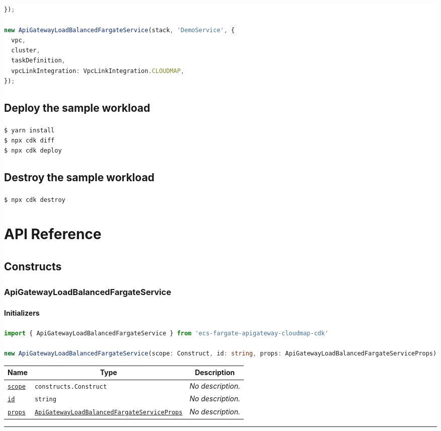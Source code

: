 ```ts
});

new ApiGatewayLoadBalancedFargateService(stack, 'DemoService', {
  vpc,
  cluster,
  taskDefinition,
  vpcLinkIntegration: VpcLinkIntegration.CLOUDMAP,
});
```

## Deploy the sample workload

```ts
$ yarn install
$ npx cdk diff
$ npx cdk deploy
```

## Destroy the sample workload

```ts
$ npx cdk destroy
```


# API Reference <a name="API Reference" id="api-reference"></a>

## Constructs <a name="Constructs" id="Constructs"></a>

### ApiGatewayLoadBalancedFargateService <a name="ApiGatewayLoadBalancedFargateService" id="ecs-fargate-apigateway-cloudmap-cdk.ApiGatewayLoadBalancedFargateService"></a>

#### Initializers <a name="Initializers" id="ecs-fargate-apigateway-cloudmap-cdk.ApiGatewayLoadBalancedFargateService.Initializer"></a>

```typescript
import { ApiGatewayLoadBalancedFargateService } from 'ecs-fargate-apigateway-cloudmap-cdk'

new ApiGatewayLoadBalancedFargateService(scope: Construct, id: string, props: ApiGatewayLoadBalancedFargateServiceProps)
```

| **Name** | **Type** | **Description** |
| --- | --- | --- |
| <code><a href="#ecs-fargate-apigateway-cloudmap-cdk.ApiGatewayLoadBalancedFargateService.Initializer.parameter.scope">scope</a></code> | <code>constructs.Construct</code> | *No description.* |
| <code><a href="#ecs-fargate-apigateway-cloudmap-cdk.ApiGatewayLoadBalancedFargateService.Initializer.parameter.id">id</a></code> | <code>string</code> | *No description.* |
| <code><a href="#ecs-fargate-apigateway-cloudmap-cdk.ApiGatewayLoadBalancedFargateService.Initializer.parameter.props">props</a></code> | <code><a href="#ecs-fargate-apigateway-cloudmap-cdk.ApiGatewayLoadBalancedFargateServiceProps">ApiGatewayLoadBalancedFargateServiceProps</a></code> | *No description.* |

---